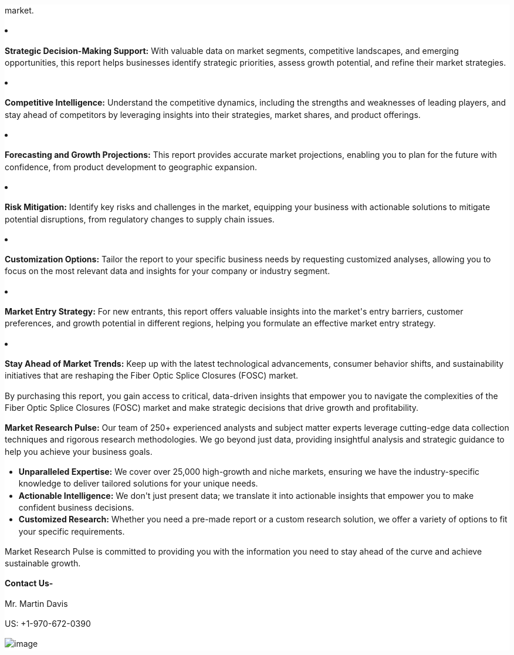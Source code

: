 market.</p></li><li><p><strong>Strategic Decision-Making Support:</strong> With valuable data on market segments, competitive landscapes, and emerging opportunities, this report helps businesses identify strategic priorities, assess growth potential, and refine their market strategies.</p></li><li><p><strong>Competitive Intelligence:</strong> Understand the competitive dynamics, including the strengths and weaknesses of leading players, and stay ahead of competitors by leveraging insights into their strategies, market shares, and product offerings.</p></li><li><p><strong>Forecasting and Growth Projections:</strong> This report provides accurate market projections, enabling you to plan for the future with confidence, from product development to geographic expansion.</p></li><li><p><strong>Risk Mitigation:</strong> Identify key risks and challenges in the market, equipping your business with actionable solutions to mitigate potential disruptions, from regulatory changes to supply chain issues.</p></li><li><p><strong>Customization Options:</strong> Tailor the report to your specific business needs by requesting customized analyses, allowing you to focus on the most relevant data and insights for your company or industry segment.</p></li><li><p><strong>Market Entry Strategy:</strong> For new entrants, this report offers valuable insights into the market's entry barriers, customer preferences, and growth potential in different regions, helping you formulate an effective market entry strategy.</p></li><li><p><strong>Stay Ahead of Market Trends:</strong> Keep up with the latest technological advancements, consumer behavior shifts, and sustainability initiatives that are reshaping the Fiber Optic Splice Closures (FOSC) market.</p></li></ol><p>By purchasing this report, you gain access to critical, data-driven insights that empower you to navigate the complexities of the Fiber Optic Splice Closures (FOSC) market and make strategic decisions that drive growth and profitability.</p><p><strong>Market Research Pulse:</strong>&nbsp;Our team of 250+ experienced analysts and subject matter experts leverage cutting-edge data collection techniques and rigorous research methodologies. We go beyond just data, providing insightful analysis and strategic guidance to help you achieve your business goals.</p><ul><li><strong>Unparalleled Expertise:</strong>&nbsp;We cover over 25,000 high-growth and niche markets, ensuring we have the industry-specific knowledge to deliver tailored solutions for your unique needs.</li><li><strong>Actionable Intelligence:</strong>&nbsp;We don't just present data; we translate it into actionable insights that empower you to make confident business decisions.</li><li><strong>Customized Research:</strong>&nbsp;Whether you need a pre-made report or a custom research solution, we offer a variety of options to fit your specific requirements.</li></ul><p>Market Research Pulse is committed to providing you with the information you need to stay ahead of the curve and achieve sustainable growth.</p><p><strong>Contact Us-</strong></p><p>Mr. Martin Davis</p><p>US: +1-970-672-0390</p>
![image](https://github.com/user-attachments/assets/252692dc-0eb8-46d6-b3a3-0e2f81d35054)
